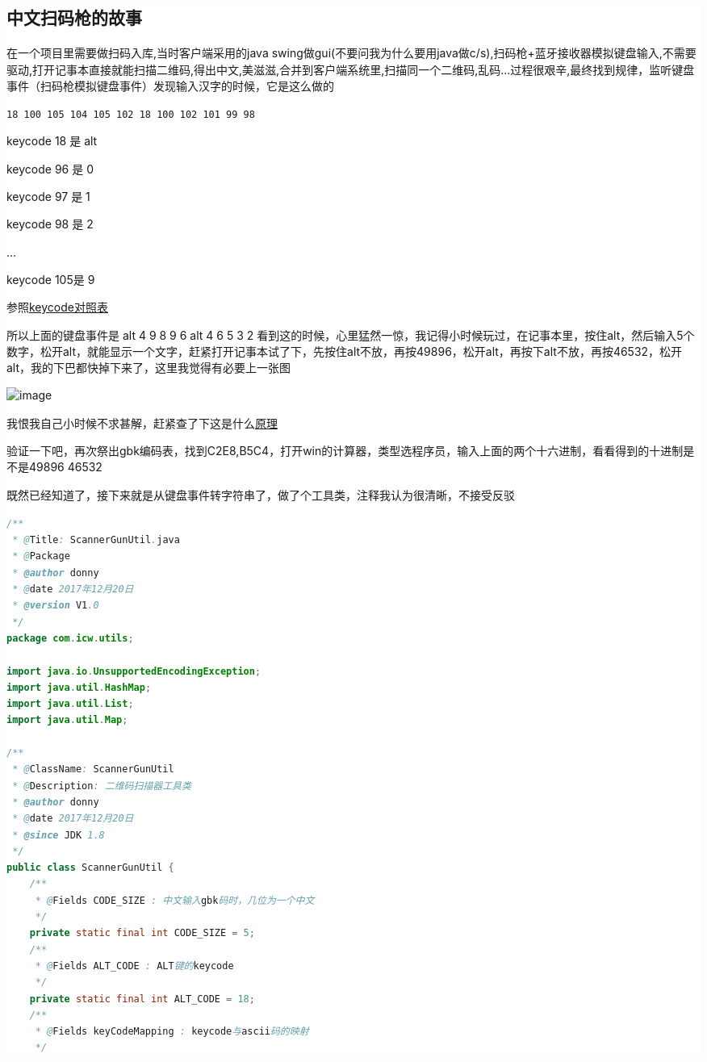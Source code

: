 ## 中文扫码枪的故事
在一个项目里需要做扫码入库,当时客户端采用的java swing做gui(不要问我为什么要用java做c/s),扫码枪+蓝牙接收器模拟键盘输入,不需要驱动,打开记事本直接就能扫描二维码,得出中文,美滋滋,合并到客户端系统里,扫描同一个二维码,乱码...过程很艰辛,最终找到规律，监听键盘事件（扫码枪模拟键盘事件）发现输入汉字的时候，它是这么做的
```
18 100 105 104 105 102 18 100 102 101 99 98
```
keycode 18 是 alt

keycode 96 是 0

keycode 97 是 1

keycode 98 是 2

...

keycode 105是 9

参照[keycode对照表](https://www.cnblogs.com/daysme/p/6272570.html)

所以上面的键盘事件是
alt 4 9 8 9 6
alt 4 6 5 3 2
看到这的时候，心里猛然一惊，我记得小时候玩过，在记事本里，按住alt，然后输入5个数字，松开alt，就能显示一个文字，赶紧打开记事本试了下，先按住alt不放，再按49896，松开alt，再按下alt不放，再按46532，松开alt，我的下巴都快掉下来了，这里我觉得有必要上一张图

![image](https://s1.ax1x.com/2018/11/30/Fmt0MT.png)

我恨我自己小时候不求甚解，赶紧查了下这是什么[原理](https://zhidao.baidu.com/question/539585538.html)

验证一下吧，再次祭出gbk编码表，找到C2E8,B5C4，打开win的计算器，类型选程序员，输入上面的两个十六进制，看看得到的十进制是不是49896 46532

既然已经知道了，接下来就是从键盘事件转字符串了，做了个工具类，注释我认为很清晰，不接受反驳
```java
/**  
 * @Title: ScannerGunUtil.java
 * @Package 
 * @author donny
 * @date 2017年12月20日
 * @version V1.0  
 */
package com.icw.utils;

import java.io.UnsupportedEncodingException;
import java.util.HashMap;
import java.util.List;
import java.util.Map;

/**
 * @ClassName: ScannerGunUtil
 * @Description: 二维码扫描器工具类
 * @author donny
 * @date 2017年12月20日
 * @since JDK 1.8
 */
public class ScannerGunUtil {
	/**
	 * @Fields CODE_SIZE : 中文输入gbk码时，几位为一个中文
	 */
	private static final int CODE_SIZE = 5;
	/**
	 * @Fields ALT_CODE : ALT键的keycode
	 */
	private static final int ALT_CODE = 18;
	/**
	 * @Fields keyCodeMapping : keycode与ascii码的映射
	 */
```
